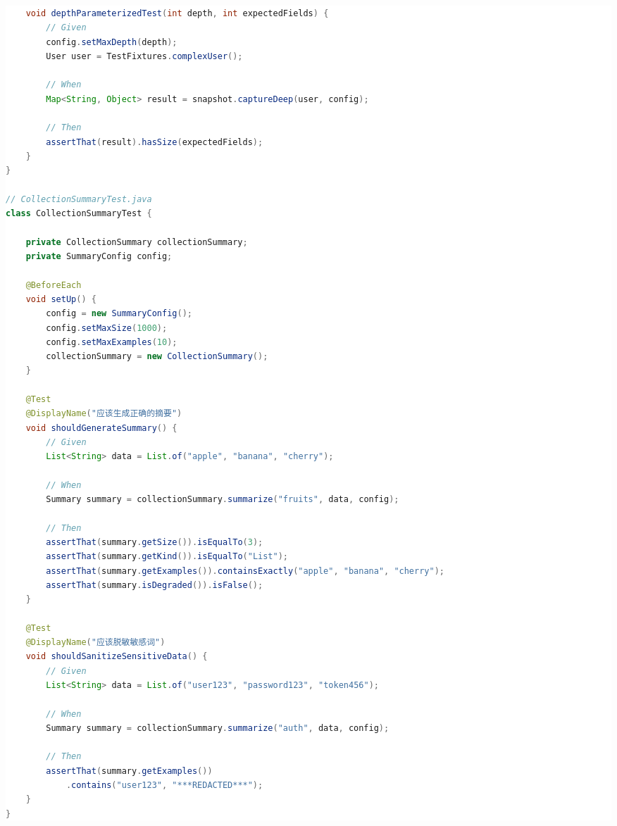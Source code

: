 ```java
    void depthParameterizedTest(int depth, int expectedFields) {
        // Given
        config.setMaxDepth(depth);
        User user = TestFixtures.complexUser();
        
        // When
        Map<String, Object> result = snapshot.captureDeep(user, config);
        
        // Then
        assertThat(result).hasSize(expectedFields);
    }
}

// CollectionSummaryTest.java
class CollectionSummaryTest {
    
    private CollectionSummary collectionSummary;
    private SummaryConfig config;
    
    @BeforeEach
    void setUp() {
        config = new SummaryConfig();
        config.setMaxSize(1000);
        config.setMaxExamples(10);
        collectionSummary = new CollectionSummary();
    }
    
    @Test
    @DisplayName("应该生成正确的摘要")
    void shouldGenerateSummary() {
        // Given
        List<String> data = List.of("apple", "banana", "cherry");
        
        // When
        Summary summary = collectionSummary.summarize("fruits", data, config);
        
        // Then
        assertThat(summary.getSize()).isEqualTo(3);
        assertThat(summary.getKind()).isEqualTo("List");
        assertThat(summary.getExamples()).containsExactly("apple", "banana", "cherry");
        assertThat(summary.isDegraded()).isFalse();
    }
    
    @Test
    @DisplayName("应该脱敏敏感词")
    void shouldSanitizeSensitiveData() {
        // Given
        List<String> data = List.of("user123", "password123", "token456");
        
        // When
        Summary summary = collectionSummary.summarize("auth", data, config);
        
        // Then
        assertThat(summary.getExamples())
            .contains("user123", "***REDACTED***");
    }
}
```
